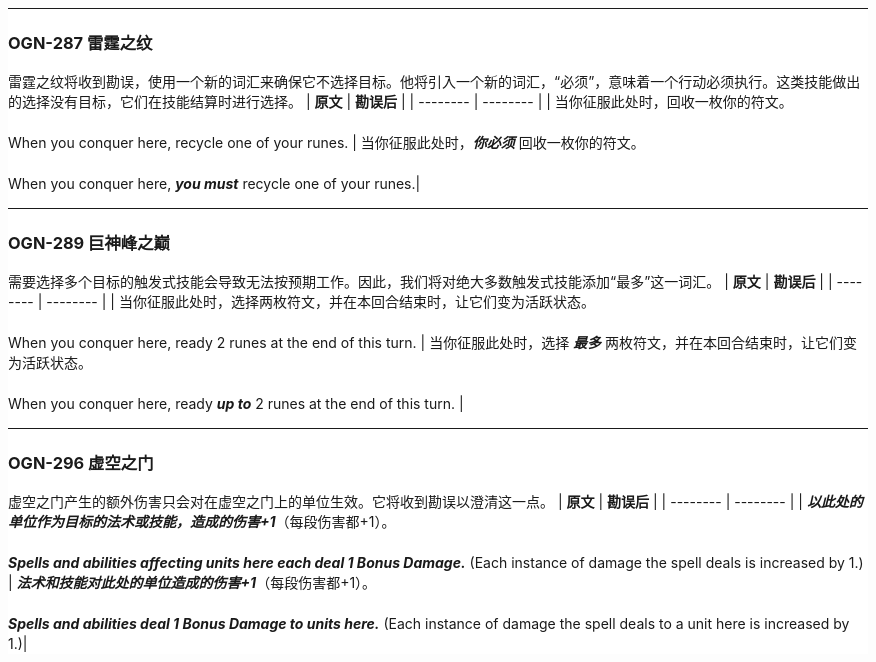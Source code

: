 ***
### OGN-287	雷霆之纹
雷霆之纹将收到勘误，使用一个新的词汇来确保它不选择目标。他将引入一个新的词汇，“必须”，意味着一个行动必须执行。这类技能做出的选择没有目标，它们在技能结算时进行选择。
| **原文** | **勘误后** |
| -------- | -------- |
| 当你征服此处时，回收一枚你的符文。<br><br>When you conquer here, recycle one of your runes. | 当你征服此处时，___你必须___ 回收一枚你的符文。<br><br>When you conquer here, ___you must___ recycle one of your runes.|

***
### OGN-289	巨神峰之巅
需要选择多个目标的触发式技能会导致无法按预期工作。因此，我们将对绝大多数触发式技能添加“最多”这一词汇。
| **原文** | **勘误后** |
| -------- | -------- |
| 当你征服此处时，选择两枚符文，并在本回合结束时，让它们变为活跃状态。<br><br>When you conquer here, ready 2 runes at the end of this turn. | 当你征服此处时，选择 ___最多___ 两枚符文，并在本回合结束时，让它们变为活跃状态。<br><br>When you conquer here, ready ___up to___ 2 runes at the end of this turn. |

***
### OGN-296	虚空之门
虚空之门产生的额外伤害只会对在虚空之门上的单位生效。它将收到勘误以澄清这一点。
| **原文** | **勘误后** |
| -------- | -------- |
| ___以此处的单位作为目标的法术或技能，造成的伤害+1___（每段伤害都+1）。<br><br>___Spells and abilities affecting units here each deal 1 Bonus Damage.___ (Each instance of damage the spell deals is increased by 1.) |  ___法术和技能对此处的单位造成的伤害+1___（每段伤害都+1）。<br><br>___Spells and abilities deal 1 Bonus Damage to units here.___ (Each instance of damage the spell deals to a unit here is increased by 1.)|